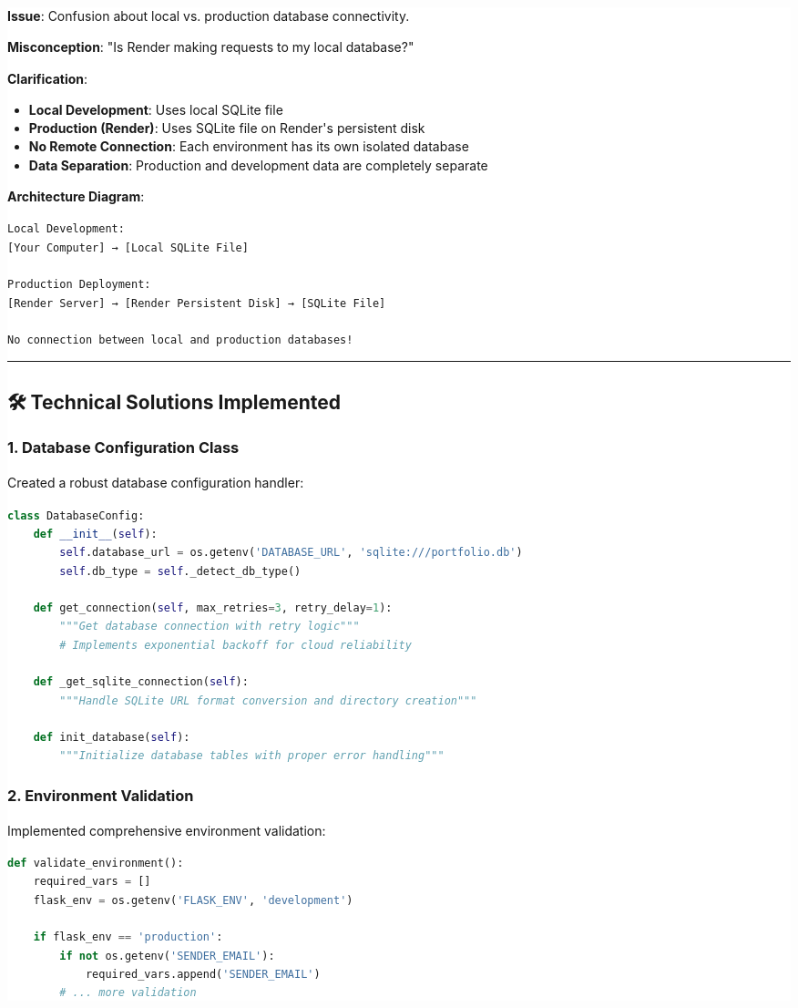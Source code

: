 **Issue**: Confusion about local vs. production database connectivity.

**Misconception**: "Is Render making requests to my local database?"

**Clarification**:
- **Local Development**: Uses local SQLite file
- **Production (Render)**: Uses SQLite file on Render's persistent disk
- **No Remote Connection**: Each environment has its own isolated database
- **Data Separation**: Production and development data are completely separate

**Architecture Diagram**:
```
Local Development:
[Your Computer] → [Local SQLite File]

Production Deployment:
[Render Server] → [Render Persistent Disk] → [SQLite File]

No connection between local and production databases!
```

---

## 🛠️ Technical Solutions Implemented

### 1. Database Configuration Class

Created a robust database configuration handler:

```python
class DatabaseConfig:
    def __init__(self):
        self.database_url = os.getenv('DATABASE_URL', 'sqlite:///portfolio.db')
        self.db_type = self._detect_db_type()
    
    def get_connection(self, max_retries=3, retry_delay=1):
        """Get database connection with retry logic"""
        # Implements exponential backoff for cloud reliability
    
    def _get_sqlite_connection(self):
        """Handle SQLite URL format conversion and directory creation"""
    
    def init_database(self):
        """Initialize database tables with proper error handling"""
```

### 2. Environment Validation

Implemented comprehensive environment validation:

```python
def validate_environment():
    required_vars = []
    flask_env = os.getenv('FLASK_ENV', 'development')
    
    if flask_env == 'production':
        if not os.getenv('SENDER_EMAIL'):
            required_vars.append('SENDER_EMAIL')
        # ... more validation
```
